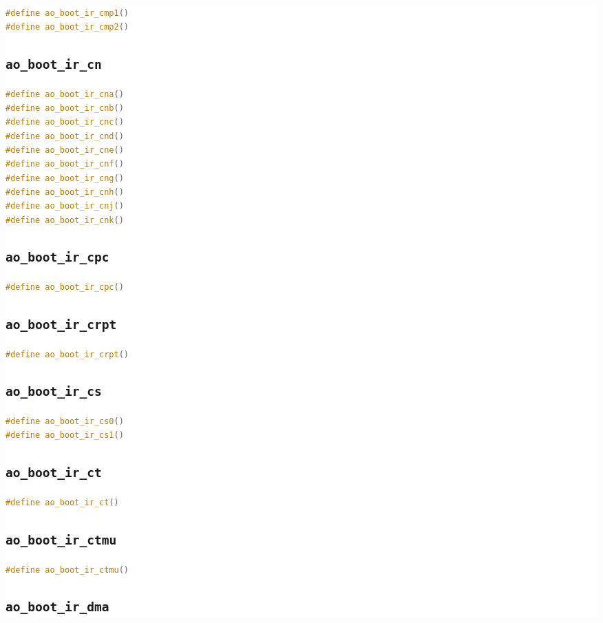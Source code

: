 ```c
#define ao_boot_ir_cmp1()
#define ao_boot_ir_cmp2()
```

## `ao_boot_ir_cn`

```c
#define ao_boot_ir_cna()
#define ao_boot_ir_cnb()
#define ao_boot_ir_cnc()
#define ao_boot_ir_cnd()
#define ao_boot_ir_cne()
#define ao_boot_ir_cnf()
#define ao_boot_ir_cng()
#define ao_boot_ir_cnh()
#define ao_boot_ir_cnj()
#define ao_boot_ir_cnk()
```

## `ao_boot_ir_cpc`

```c
#define ao_boot_ir_cpc()
```

## `ao_boot_ir_crpt`

```c
#define ao_boot_ir_crpt()
```

## `ao_boot_ir_cs`

```c
#define ao_boot_ir_cs0()
#define ao_boot_ir_cs1()
```

## `ao_boot_ir_ct`

```c
#define ao_boot_ir_ct()
```

## `ao_boot_ir_ctmu`

```c
#define ao_boot_ir_ctmu()
```

## `ao_boot_ir_dma`
